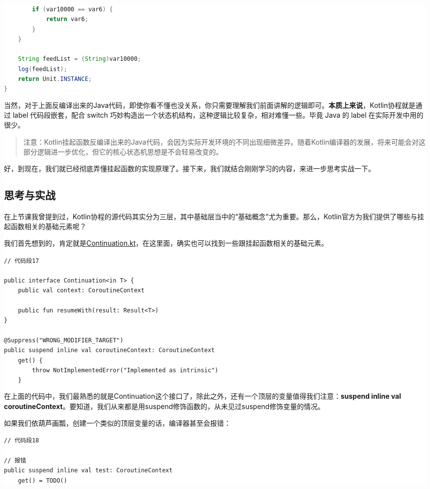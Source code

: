 ```java
        if (var10000 == var6) {
            return var6;
        }
    }

    String feedList = (String)var10000;
    log(feedList);
    return Unit.INSTANCE;
}
```

当然，对于上面反编译出来的Java代码，即使你看不懂也没关系，你只需要理解我们前面讲解的逻辑即可。**本质上来说**，Kotlin协程就是通过 label 代码段嵌套，配合 switch 巧妙构造出一个状态机结构，这种逻辑比较复杂，相对难懂一些。毕竟 Java 的 label 在实际开发中用的很少。

> 注意：Kotlin挂起函数反编译出来的Java代码，会因为实际开发环境的不同出现细微差异。随着Kotlin编译器的发展，将来可能会对这部分逻辑进一步优化，但它的核心状态机思想是不会轻易改变的。

好，到现在，我们就已经彻底弄懂挂起函数的实现原理了。接下来，我们就结合刚刚学习的内容，来进一步思考实战一下。

## 思考与实战

在上节课我曾提到过，Kotlin协程的源代码其实分为三层，其中基础层当中的“基础概念”尤为重要。那么，Kotlin官方为我们提供了哪些与挂起函数相关的基础元素呢？

我们首先想到的，肯定就是[Continuation.kt](https://github.com/JetBrains/kotlin/blob/master/libraries/stdlib/src/kotlin/coroutines/Continuation.kt)，在这里面，确实也可以找到一些跟挂起函数相关的基础元素。

```plain
// 代码段17

public interface Continuation<in T> {
    public val context: CoroutineContext

    public fun resumeWith(result: Result<T>)
}

@Suppress("WRONG_MODIFIER_TARGET")
public suspend inline val coroutineContext: CoroutineContext
    get() {
        throw NotImplementedError("Implemented as intrinsic")
    }

```

在上面的代码中，我们最熟悉的就是Continuation这个接口了，除此之外，还有一个顶层的变量值得我们注意：**suspend inline val coroutineContext**。要知道，我们从来都是用suspend修饰函数的，从未见过suspend修饰变量的情况。

如果我们依葫芦画瓢，创建一个类似的顶层变量的话，编译器甚至会报错：

```plain
// 代码段18

// 报错
public suspend inline val test: CoroutineContext
    get() = TODO()
```
